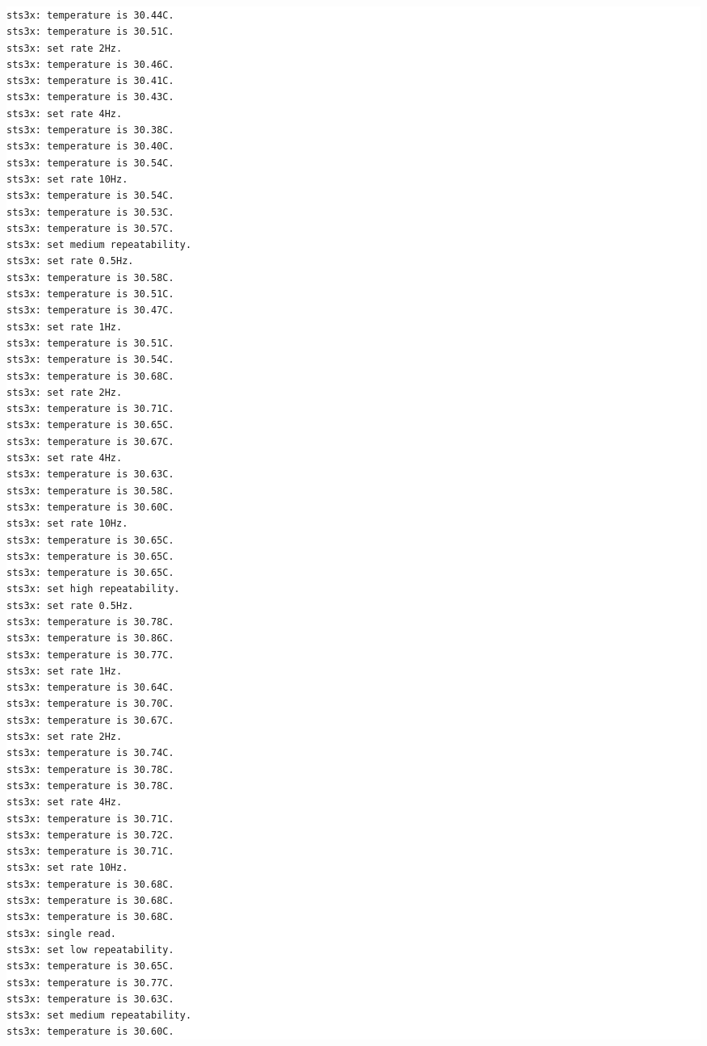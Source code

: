 ```shell
sts3x: temperature is 30.44C.
sts3x: temperature is 30.51C.
sts3x: set rate 2Hz.
sts3x: temperature is 30.46C.
sts3x: temperature is 30.41C.
sts3x: temperature is 30.43C.
sts3x: set rate 4Hz.
sts3x: temperature is 30.38C.
sts3x: temperature is 30.40C.
sts3x: temperature is 30.54C.
sts3x: set rate 10Hz.
sts3x: temperature is 30.54C.
sts3x: temperature is 30.53C.
sts3x: temperature is 30.57C.
sts3x: set medium repeatability.
sts3x: set rate 0.5Hz.
sts3x: temperature is 30.58C.
sts3x: temperature is 30.51C.
sts3x: temperature is 30.47C.
sts3x: set rate 1Hz.
sts3x: temperature is 30.51C.
sts3x: temperature is 30.54C.
sts3x: temperature is 30.68C.
sts3x: set rate 2Hz.
sts3x: temperature is 30.71C.
sts3x: temperature is 30.65C.
sts3x: temperature is 30.67C.
sts3x: set rate 4Hz.
sts3x: temperature is 30.63C.
sts3x: temperature is 30.58C.
sts3x: temperature is 30.60C.
sts3x: set rate 10Hz.
sts3x: temperature is 30.65C.
sts3x: temperature is 30.65C.
sts3x: temperature is 30.65C.
sts3x: set high repeatability.
sts3x: set rate 0.5Hz.
sts3x: temperature is 30.78C.
sts3x: temperature is 30.86C.
sts3x: temperature is 30.77C.
sts3x: set rate 1Hz.
sts3x: temperature is 30.64C.
sts3x: temperature is 30.70C.
sts3x: temperature is 30.67C.
sts3x: set rate 2Hz.
sts3x: temperature is 30.74C.
sts3x: temperature is 30.78C.
sts3x: temperature is 30.78C.
sts3x: set rate 4Hz.
sts3x: temperature is 30.71C.
sts3x: temperature is 30.72C.
sts3x: temperature is 30.71C.
sts3x: set rate 10Hz.
sts3x: temperature is 30.68C.
sts3x: temperature is 30.68C.
sts3x: temperature is 30.68C.
sts3x: single read.
sts3x: set low repeatability.
sts3x: temperature is 30.65C.
sts3x: temperature is 30.77C.
sts3x: temperature is 30.63C.
sts3x: set medium repeatability.
sts3x: temperature is 30.60C.
```